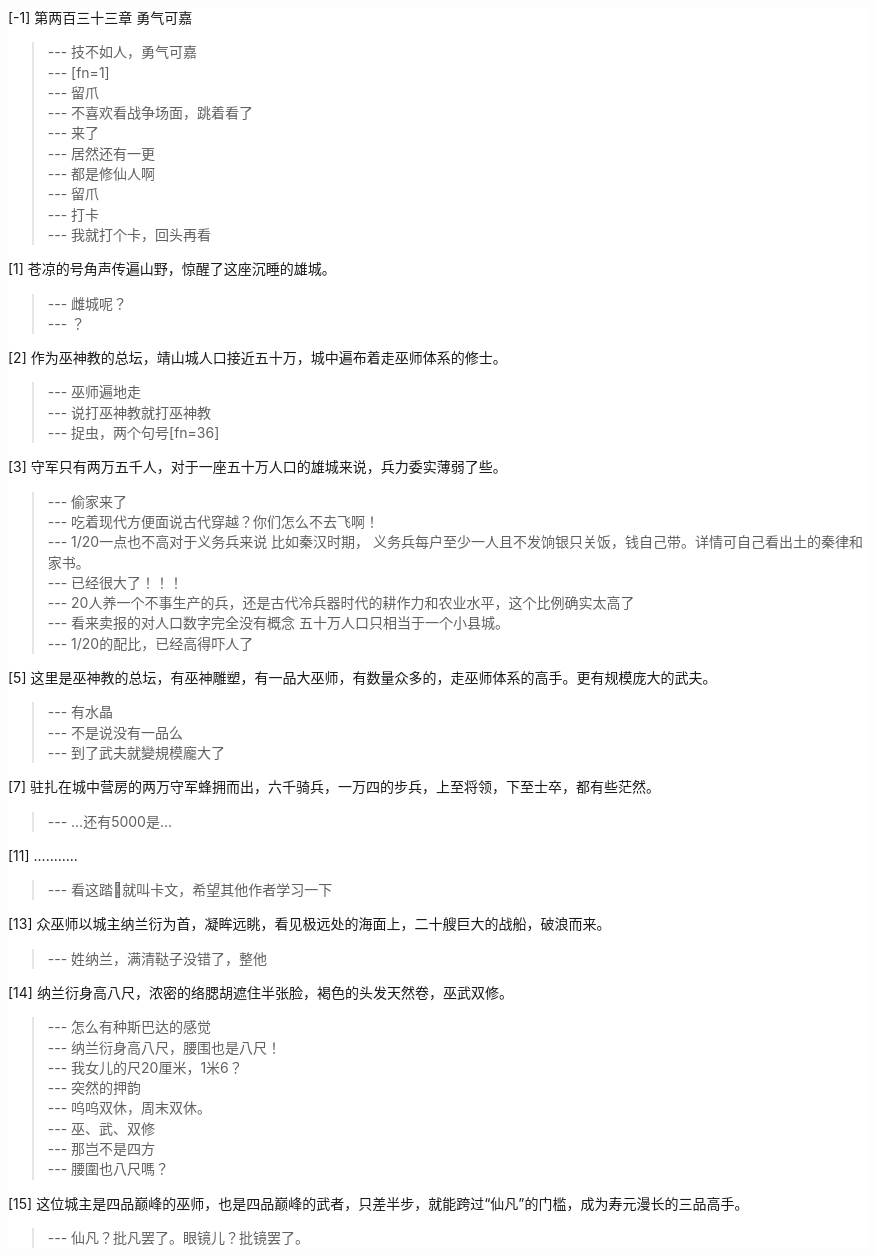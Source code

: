 
[-1] 第两百三十三章 勇气可嘉
>--- 技不如人，勇气可嘉<br>
>--- [fn=1]<br>
>--- 留爪<br>
>--- 不喜欢看战争场面，跳着看了<br>
>--- 来了<br>
>--- 居然还有一更<br>
>--- 都是修仙人啊<br>
>--- 留爪<br>
>--- 打卡<br>
>--- 我就打个卡，回头再看<br>

[1] 苍凉的号角声传遍山野，惊醒了这座沉睡的雄城。
>--- 雌城呢？<br>
>--- ？<br>

[2] 作为巫神教的总坛，靖山城人口接近五十万，城中遍布着走巫师体系的修士。
>--- 巫师遍地走<br>
>--- 说打巫神教就打巫神教<br>
>--- 捉虫，两个句号[fn=36]<br>

[3] 守军只有两万五千人，对于一座五十万人口的雄城来说，兵力委实薄弱了些。
>--- 偷家来了<br>
>--- 吃着现代方便面说古代穿越？你们怎么不去飞啊！<br>
>--- 1/20一点也不高对于义务兵来说 比如秦汉时期， 义务兵每户至少一人且不发饷银只关饭，钱自己带。详情可自己看出土的秦律和家书。<br>
>--- 已经很大了！！！<br>
>--- 20人养一个不事生产的兵，还是古代冷兵器时代的耕作力和农业水平，这个比例确实太高了<br>
>--- 看来卖报的对人口数字完全没有概念 五十万人口只相当于一个小县城。<br>
>--- 1/20的配比，已经高得吓人了<br>

[5] 这里是巫神教的总坛，有巫神雕塑，有一品大巫师，有数量众多的，走巫师体系的高手。更有规模庞大的武夫。
>--- 有水晶<br>
>--- 不是说没有一品么<br>
>--- 到了武夫就變規模龐大了<br>

[7] 驻扎在城中营房的两万守军蜂拥而出，六千骑兵，一万四的步兵，上至将领，下至士卒，都有些茫然。
>--- …还有5000是…<br>

[11] ...........
>--- 看这踏🐴就叫卡文，希望其他作者学习一下<br>

[13] 众巫师以城主纳兰衍为首，凝眸远眺，看见极远处的海面上，二十艘巨大的战船，破浪而来。
>--- 姓纳兰，满清鞑子没错了，整他<br>

[14] 纳兰衍身高八尺，浓密的络腮胡遮住半张脸，褐色的头发天然卷，巫武双修。
>--- 怎么有种斯巴达的感觉<br>
>--- 纳兰衍身高八尺，腰围也是八尺！<br>
>--- 我女儿的尺20厘米，1米6？<br>
>--- 突然的押韵<br>
>--- 呜呜双休，周末双休。<br>
>--- 巫、武、双修<br>
>--- 那岂不是四方<br>
>--- 腰圍也八尺嗎？<br>

[15] 这位城主是四品巅峰的巫师，也是四品巅峰的武者，只差半步，就能跨过“仙凡”的门槛，成为寿元漫长的三品高手。
>--- 仙凡？批凡罢了。眼镜儿？批镜罢了。<br>
